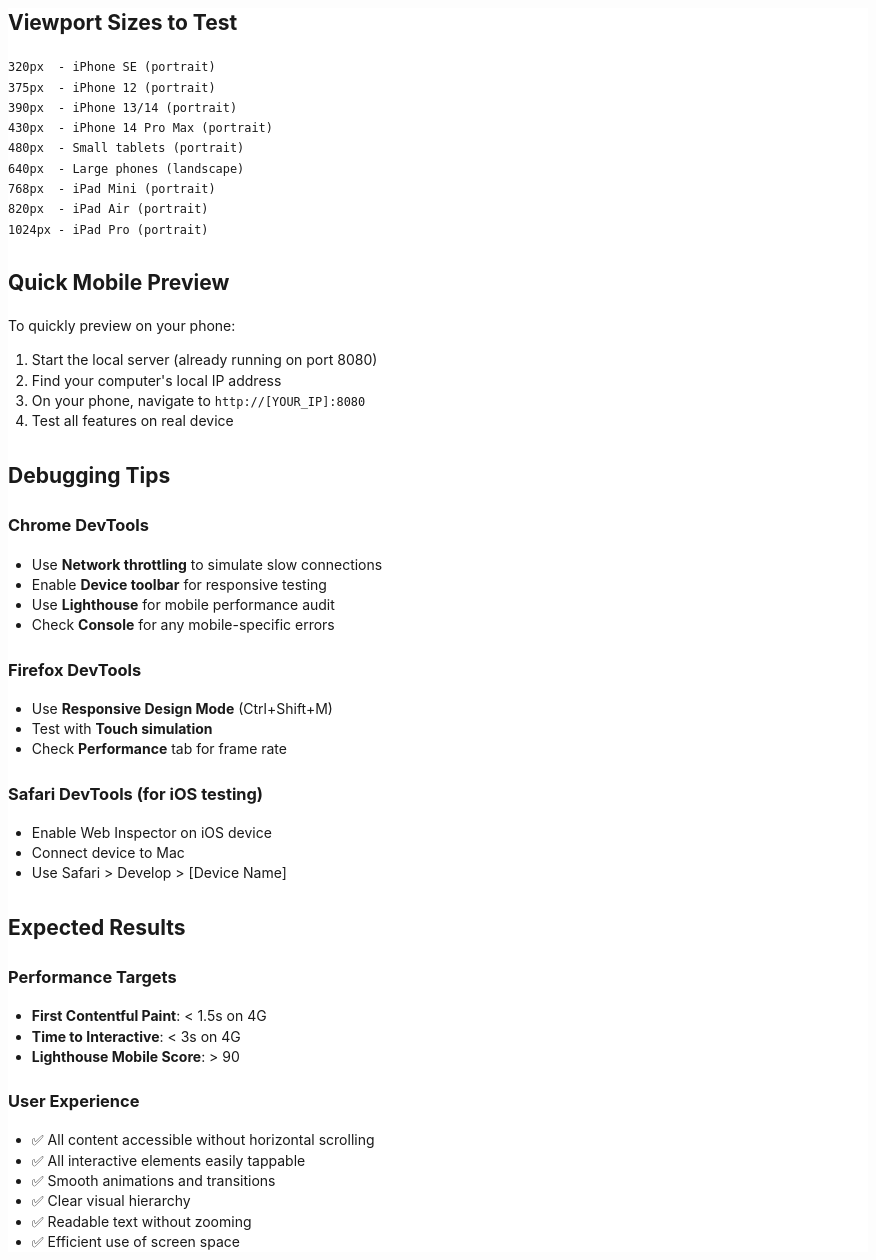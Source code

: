 ## Viewport Sizes to Test

```
320px  - iPhone SE (portrait)
375px  - iPhone 12 (portrait)
390px  - iPhone 13/14 (portrait)
430px  - iPhone 14 Pro Max (portrait)
480px  - Small tablets (portrait)
640px  - Large phones (landscape)
768px  - iPad Mini (portrait)
820px  - iPad Air (portrait)
1024px - iPad Pro (portrait)
```

## Quick Mobile Preview

To quickly preview on your phone:
1. Start the local server (already running on port 8080)
2. Find your computer's local IP address
3. On your phone, navigate to `http://[YOUR_IP]:8080`
4. Test all features on real device

## Debugging Tips

### Chrome DevTools
- Use **Network throttling** to simulate slow connections
- Enable **Device toolbar** for responsive testing
- Use **Lighthouse** for mobile performance audit
- Check **Console** for any mobile-specific errors

### Firefox DevTools
- Use **Responsive Design Mode** (Ctrl+Shift+M)
- Test with **Touch simulation**
- Check **Performance** tab for frame rate

### Safari DevTools (for iOS testing)
- Enable Web Inspector on iOS device
- Connect device to Mac
- Use Safari > Develop > [Device Name]

## Expected Results

### Performance Targets
- **First Contentful Paint**: < 1.5s on 4G
- **Time to Interactive**: < 3s on 4G
- **Lighthouse Mobile Score**: > 90

### User Experience
- ✅ All content accessible without horizontal scrolling
- ✅ All interactive elements easily tappable
- ✅ Smooth animations and transitions
- ✅ Clear visual hierarchy
- ✅ Readable text without zooming
- ✅ Efficient use of screen space
